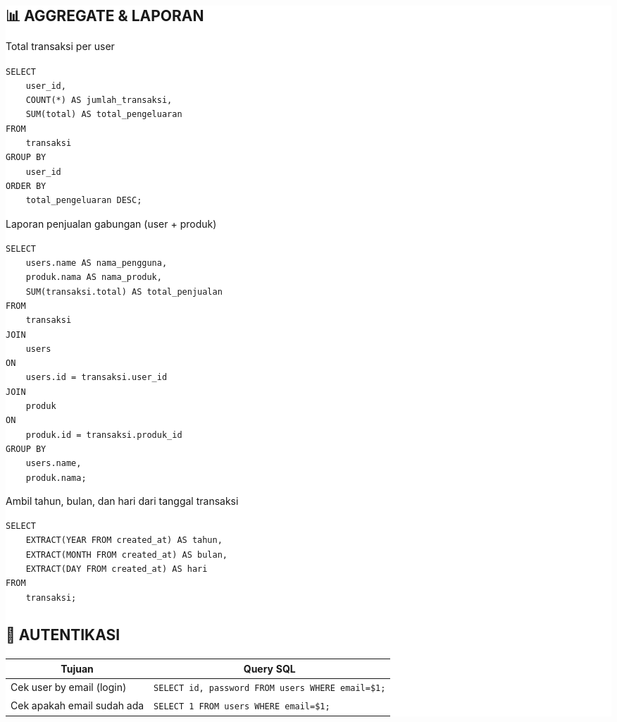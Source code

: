 ## 📊 AGGREGATE & LAPORAN
Total transaksi per user
```
SELECT 
    user_id,
    COUNT(*) AS jumlah_transaksi,
    SUM(total) AS total_pengeluaran
FROM 
    transaksi
GROUP BY 
    user_id
ORDER BY 
    total_pengeluaran DESC;

```       
Laporan penjualan gabungan (user + produk)
```
SELECT 
    users.name AS nama_pengguna,
    produk.nama AS nama_produk,
    SUM(transaksi.total) AS total_penjualan
FROM 
    transaksi
JOIN 
    users 
ON 
    users.id = transaksi.user_id
JOIN 
    produk 
ON 
    produk.id = transaksi.produk_id
GROUP BY 
    users.name, 
    produk.nama;

```

Ambil tahun, bulan, dan hari dari tanggal transaksi
```
SELECT 
    EXTRACT(YEAR FROM created_at) AS tahun,
    EXTRACT(MONTH FROM created_at) AS bulan,
    EXTRACT(DAY FROM created_at) AS hari
FROM 
    transaksi;

```
## 🧾 AUTENTIKASI
| Tujuan                     | Query SQL                                        |
| -------------------------- | ------------------------------------------------ |
| Cek user by email (login)  | `SELECT id, password FROM users WHERE email=$1;` |
| Cek apakah email sudah ada | `SELECT 1 FROM users WHERE email=$1;`            |
